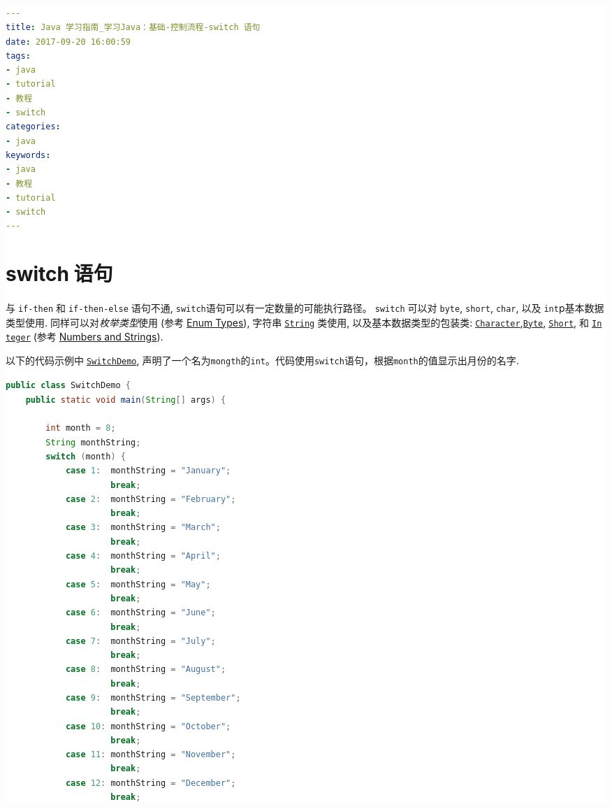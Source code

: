 ```yaml
---
title: Java 学习指南_学习Java：基础-控制流程-switch 语句
date: 2017-09-20 16:00:59
tags: 
- java
- tutorial
- 教程
- switch
categories:
- java
keywords:
- java
- 教程
- tutorial
- switch
---
```


# switch 语句

与 `if-then` 和 `if-then-else` 语句不通, `switch`语句可以有一定数量的可能执行路径。  `switch` 可以对 `byte`, `short`, `char`, 以及 `int`p基本数据类型使用. 同样可以对*枚举类型*使用 (参考 [Enum Types](http://docs.oracle.com/javase/tutorial/java/javaOO/enum.html)), 字符串 [`String`](https://docs.oracle.com/javase/8/docs/api/java/lang/String.html) 类使用, 以及基本数据类型的包装类: [`Character`](https://docs.oracle.com/javase/8/docs/api/java/lang/Character.html),[`Byte`](https://docs.oracle.com/javase/8/docs/api/java/lang/Byte.html), [`Short`](https://docs.oracle.com/javase/8/docs/api/java/lang/Short.html), 和 [`Integer`](https://docs.oracle.com/javase/8/docs/api/java/lang/Integer.html) (参考 [Numbers and Strings](http://docs.oracle.com/javase/tutorial/java/data/index.html)).

以下的代码示例中 [`SwitchDemo`](http://docs.oracle.com/javase/tutorial/java/nutsandbolts/examples/SwitchDemo.java), 声明了一个名为`mongth`的`int`。代码使用`switch`语句，根据`month`的值显示出月份的名字.

```java
public class SwitchDemo {
    public static void main(String[] args) {

        int month = 8;
        String monthString;
        switch (month) {
            case 1:  monthString = "January";
                     break;
            case 2:  monthString = "February";
                     break;
            case 3:  monthString = "March";
                     break;
            case 4:  monthString = "April";
                     break;
            case 5:  monthString = "May";
                     break;
            case 6:  monthString = "June";
                     break;
            case 7:  monthString = "July";
                     break;
            case 8:  monthString = "August";
                     break;
            case 9:  monthString = "September";
                     break;
            case 10: monthString = "October";
                     break;
            case 11: monthString = "November";
                     break;
            case 12: monthString = "December";
                     break;
```